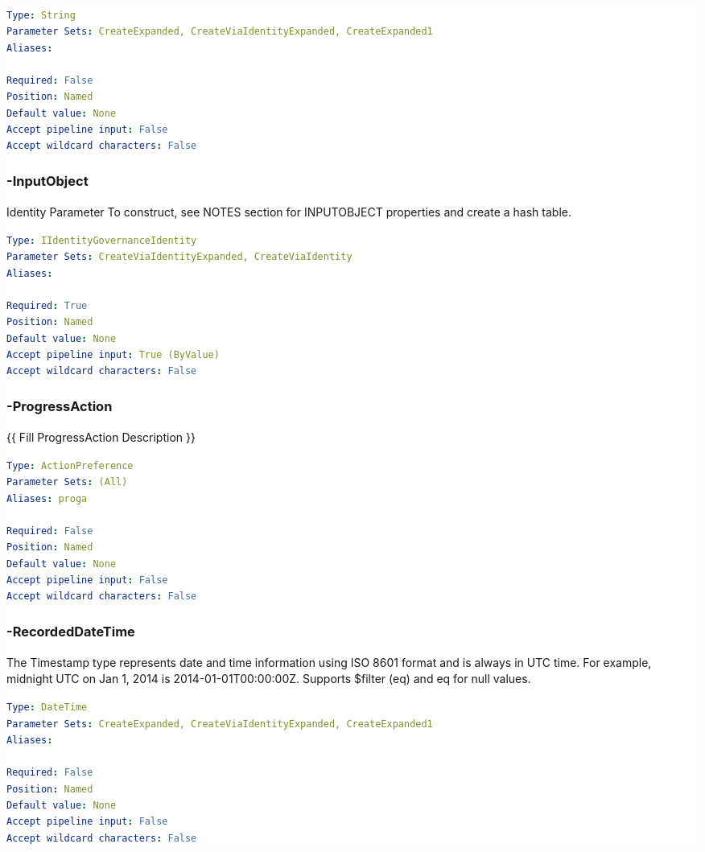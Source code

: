 ```yaml
Type: String
Parameter Sets: CreateExpanded, CreateViaIdentityExpanded, CreateExpanded1
Aliases:

Required: False
Position: Named
Default value: None
Accept pipeline input: False
Accept wildcard characters: False
```

### -InputObject
Identity Parameter
To construct, see NOTES section for INPUTOBJECT properties and create a hash table.

```yaml
Type: IIdentityGovernanceIdentity
Parameter Sets: CreateViaIdentityExpanded, CreateViaIdentity
Aliases:

Required: True
Position: Named
Default value: None
Accept pipeline input: True (ByValue)
Accept wildcard characters: False
```

### -ProgressAction
{{ Fill ProgressAction Description }}

```yaml
Type: ActionPreference
Parameter Sets: (All)
Aliases: proga

Required: False
Position: Named
Default value: None
Accept pipeline input: False
Accept wildcard characters: False
```

### -RecordedDateTime
The Timestamp type represents date and time information using ISO 8601 format and is always in UTC time.
For example, midnight UTC on Jan 1, 2014 is 2014-01-01T00:00:00Z.
Supports $filter (eq) and eq for null values.

```yaml
Type: DateTime
Parameter Sets: CreateExpanded, CreateViaIdentityExpanded, CreateExpanded1
Aliases:

Required: False
Position: Named
Default value: None
Accept pipeline input: False
Accept wildcard characters: False
```
